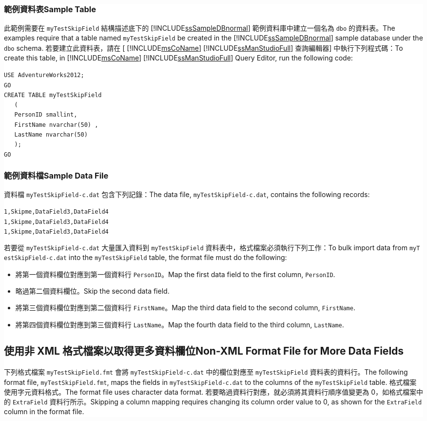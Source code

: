 ### <a name="sample-table"></a><span data-ttu-id="9c634-109">範例資料表</span><span class="sxs-lookup"><span data-stu-id="9c634-109">Sample Table</span></span>  
 <span data-ttu-id="9c634-110">此範例需要在 `myTestSkipField` 結構描述底下的 [!INCLUDE[ssSampleDBnormal](../../includes/sssampledbnormal-md.md)] 範例資料庫中建立一個名為 `dbo` 的資料表。</span><span class="sxs-lookup"><span data-stu-id="9c634-110">The examples require that a table named `myTestSkipField` be created in the [!INCLUDE[ssSampleDBnormal](../../includes/sssampledbnormal-md.md)] sample database under the `dbo` schema.</span></span> <span data-ttu-id="9c634-111">若要建立此資料表，請在 [ [!INCLUDE[msCoName](../../includes/msconame-md.md)] [!INCLUDE[ssManStudioFull](../../includes/ssmanstudiofull-md.md)] 查詢編輯器] 中執行下列程式碼：</span><span class="sxs-lookup"><span data-stu-id="9c634-111">To create this table, in [!INCLUDE[msCoName](../../includes/msconame-md.md)] [!INCLUDE[ssManStudioFull](../../includes/ssmanstudiofull-md.md)] Query Editor, run the following code:</span></span>  
  
```  
USE AdventureWorks2012;  
GO  
CREATE TABLE myTestSkipField   
   (  
   PersonID smallint,  
   FirstName nvarchar(50) ,  
   LastName nvarchar(50)   
   );  
GO  
```  
  
### <a name="sample-data-file"></a><span data-ttu-id="9c634-112">範例資料檔</span><span class="sxs-lookup"><span data-stu-id="9c634-112">Sample Data File</span></span>  
 <span data-ttu-id="9c634-113">資料檔 `myTestSkipField-c.dat` 包含下列記錄：</span><span class="sxs-lookup"><span data-stu-id="9c634-113">The data file, `myTestSkipField-c.dat`, contains the following records:</span></span>  
  
```  
1,Skipme,DataField3,DataField4  
1,Skipme,DataField3,DataField4  
1,Skipme,DataField3,DataField4  
```  
  
 <span data-ttu-id="9c634-114">若要從 `myTestSkipField-c.dat` 大量匯入資料到 `myTestSkipField` 資料表中，格式檔案必須執行下列工作：</span><span class="sxs-lookup"><span data-stu-id="9c634-114">To bulk import data from `myTestSkipField-c.dat` into the `myTestSkipField` table, the format file must do the following:</span></span>  
  
-   <span data-ttu-id="9c634-115">將第一個資料欄位對應到第一個資料行 `PersonID`。</span><span class="sxs-lookup"><span data-stu-id="9c634-115">Map the first data field to the first column, `PersonID`.</span></span>  
  
-   <span data-ttu-id="9c634-116">略過第二個資料欄位。</span><span class="sxs-lookup"><span data-stu-id="9c634-116">Skip the second data field.</span></span>  
  
-   <span data-ttu-id="9c634-117">將第三個資料欄位對應到第二個資料行 `FirstName`。</span><span class="sxs-lookup"><span data-stu-id="9c634-117">Map the third data field to the second column, `FirstName`.</span></span>  
  
-   <span data-ttu-id="9c634-118">將第四個資料欄位對應到第三個資料行 `LastName`。</span><span class="sxs-lookup"><span data-stu-id="9c634-118">Map the fourth data field to the third column, `LastName`.</span></span>  
  
## <a name="non-xml-format-file-for-more-data-fields"></a><span data-ttu-id="9c634-119">使用非 XML 格式檔案以取得更多資料欄位</span><span class="sxs-lookup"><span data-stu-id="9c634-119">Non-XML Format File for More Data Fields</span></span>  
 <span data-ttu-id="9c634-120">下列格式檔案 `myTestSkipField.fmt` 會將 `myTestSkipField-c.dat` 中的欄位對應至 `myTestSkipField` 資料表的資料行。</span><span class="sxs-lookup"><span data-stu-id="9c634-120">The following format file, `myTestSkipField.fmt`, maps the fields in `myTestSkipField-c.dat` to the columns of the `myTestSkipField` table.</span></span> <span data-ttu-id="9c634-121">格式檔案使用字元資料格式。</span><span class="sxs-lookup"><span data-stu-id="9c634-121">The format file uses character data format.</span></span> <span data-ttu-id="9c634-122">若要略過資料行對應，就必須將其資料行順序值變更為 0，如格式檔案中的 `ExtraField` 資料行所示。</span><span class="sxs-lookup"><span data-stu-id="9c634-122">Skipping a column mapping requires changing its column order value to 0, as shown for the `ExtraField` column in the format file.</span></span>  
